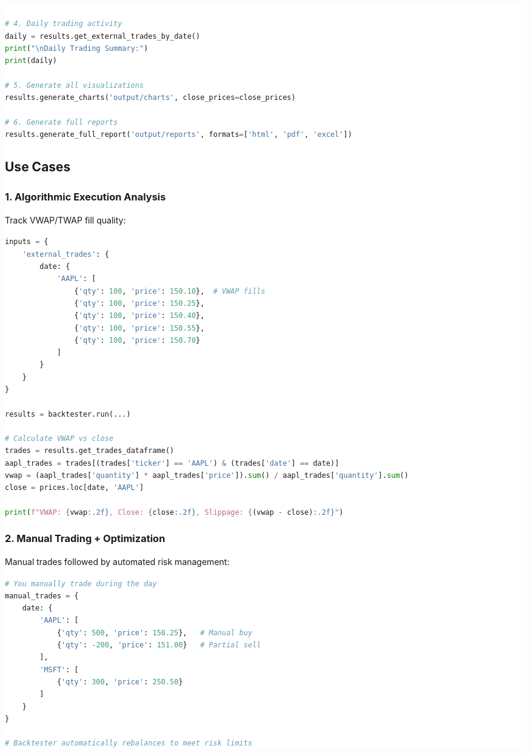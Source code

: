 ```python

# 4. Daily trading activity
daily = results.get_external_trades_by_date()
print("\nDaily Trading Summary:")
print(daily)

# 5. Generate all visualizations
results.generate_charts('output/charts', close_prices=close_prices)

# 6. Generate full reports
results.generate_full_report('output/reports', formats=['html', 'pdf', 'excel'])
```

## Use Cases

### 1. Algorithmic Execution Analysis

Track VWAP/TWAP fill quality:

```python
inputs = {
    'external_trades': {
        date: {
            'AAPL': [
                {'qty': 100, 'price': 150.10},  # VWAP fills
                {'qty': 100, 'price': 150.25},
                {'qty': 100, 'price': 150.40},
                {'qty': 100, 'price': 150.55},
                {'qty': 100, 'price': 150.70}
            ]
        }
    }
}

results = backtester.run(...)

# Calculate VWAP vs close
trades = results.get_trades_dataframe()
aapl_trades = trades[(trades['ticker'] == 'AAPL') & (trades['date'] == date)]
vwap = (aapl_trades['quantity'] * aapl_trades['price']).sum() / aapl_trades['quantity'].sum()
close = prices.loc[date, 'AAPL']

print(f"VWAP: {vwap:.2f}, Close: {close:.2f}, Slippage: {(vwap - close):.2f}")
```

### 2. Manual Trading + Optimization

Manual trades followed by automated risk management:

```python
# You manually trade during the day
manual_trades = {
    date: {
        'AAPL': [
            {'qty': 500, 'price': 150.25},   # Manual buy
            {'qty': -200, 'price': 151.00}   # Partial sell
        ],
        'MSFT': [
            {'qty': 300, 'price': 250.50}
        ]
    }
}

# Backtester automatically rebalances to meet risk limits
```